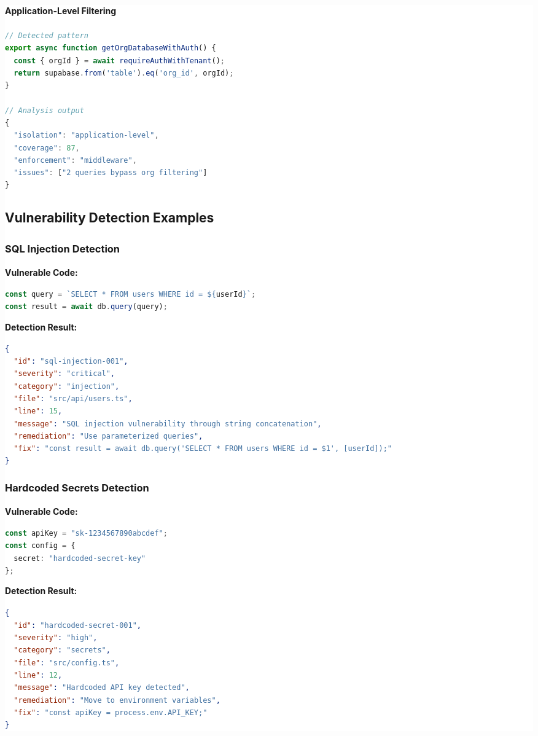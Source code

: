 #### Application-Level Filtering
```typescript
// Detected pattern
export async function getOrgDatabaseWithAuth() {
  const { orgId } = await requireAuthWithTenant();
  return supabase.from('table').eq('org_id', orgId);
}

// Analysis output
{
  "isolation": "application-level",
  "coverage": 87,
  "enforcement": "middleware",
  "issues": ["2 queries bypass org filtering"]
}
```

## Vulnerability Detection Examples

### SQL Injection Detection

**Vulnerable Code:**
```typescript
const query = `SELECT * FROM users WHERE id = ${userId}`;
const result = await db.query(query);
```

**Detection Result:**
```json
{
  "id": "sql-injection-001",
  "severity": "critical",
  "category": "injection",
  "file": "src/api/users.ts",
  "line": 15,
  "message": "SQL injection vulnerability through string concatenation",
  "remediation": "Use parameterized queries",
  "fix": "const result = await db.query('SELECT * FROM users WHERE id = $1', [userId]);"
}
```

### Hardcoded Secrets Detection

**Vulnerable Code:**
```typescript
const apiKey = "sk-1234567890abcdef";
const config = {
  secret: "hardcoded-secret-key"
};
```

**Detection Result:**
```json
{
  "id": "hardcoded-secret-001",
  "severity": "high",
  "category": "secrets",
  "file": "src/config.ts",
  "line": 12,
  "message": "Hardcoded API key detected",
  "remediation": "Move to environment variables",
  "fix": "const apiKey = process.env.API_KEY;"
}
```

